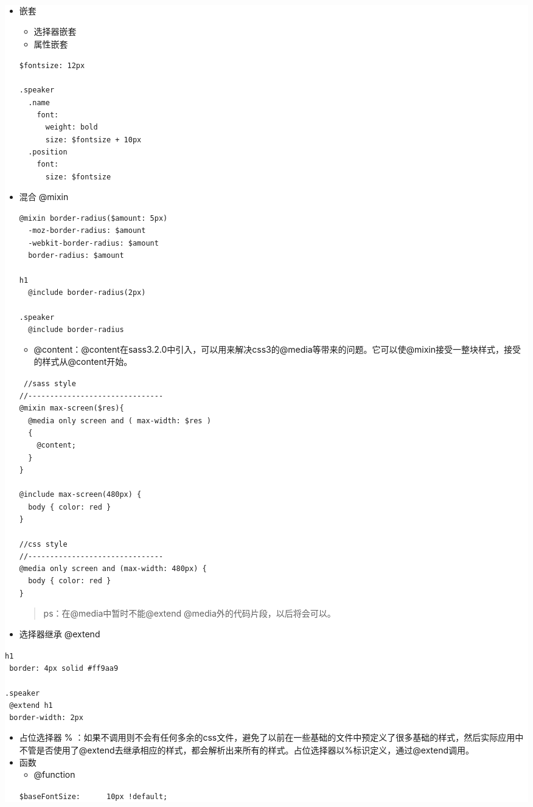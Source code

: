 - 嵌套
    - 选择器嵌套
    - 属性嵌套
    ```
    $fontsize: 12px

    .speaker
      .name
        font:
          weight: bold
          size: $fontsize + 10px
      .position
        font:
          size: $fontsize
    ```
- 混合 @mixin
    ```
    @mixin border-radius($amount: 5px)
      -moz-border-radius: $amount
      -webkit-border-radius: $amount
      border-radius: $amount
    
    h1
      @include border-radius(2px)
    
    .speaker
      @include border-radius
     ```
 
    - @content：@content在sass3.2.0中引入，可以用来解决css3的@media等带来的问题。它可以使@mixin接受一整块样式，接受的样式从@content开始。
    ```
     //sass style
    //-------------------------------                     
    @mixin max-screen($res){
      @media only screen and ( max-width: $res )
      {
        @content;
      }
    }
    
    @include max-screen(480px) {
      body { color: red }
    }
    
    //css style
    //-------------------------------
    @media only screen and (max-width: 480px) {
      body { color: red }
    }   
    ```
    > ps：在@media中暂时不能@extend @media外的代码片段，以后将会可以。
    
 - 选择器继承 @extend
 ```
 h1
  border: 4px solid #ff9aa9

.speaker
  @extend h1
  border-width: 2px
```
- 占位选择器 % ：如果不调用则不会有任何多余的css文件，避免了以前在一些基础的文件中预定义了很多基础的样式，然后实际应用中不管是否使用了@extend去继承相应的样式，都会解析出来所有的样式。占位选择器以%标识定义，通过@extend调用。
- 函数
    - @function
    ```
    $baseFontSize:      10px !default;